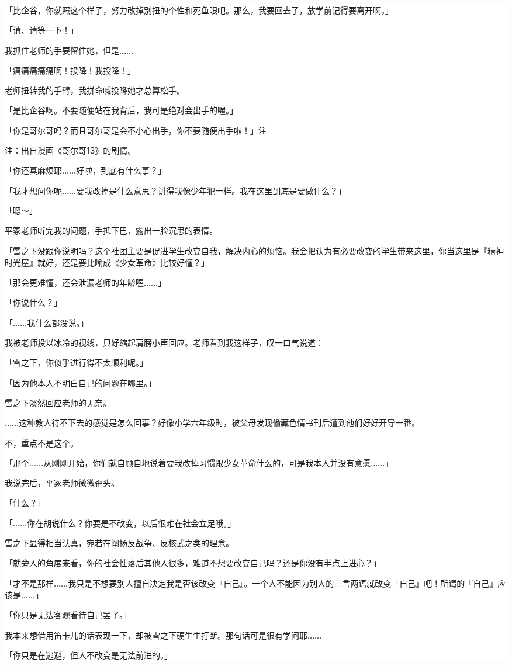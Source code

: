 「比企谷，你就照这个样子，努力改掉别扭的个性和死鱼眼吧。那么，我要回去了，放学前记得要离开啊。」

「请、请等一下！」

我抓住老师的手要留住她，但是……

「痛痛痛痛痛啊！投降！我投降！」

老师扭转我的手臂，我拼命喊投降她才总算松手。

「是比企谷啊。不要随便站在我背后，我可是绝对会出手的喔。」

「你是哥尔哥吗？而且哥尔哥是会不小心出手，你不要随便出手啦！」注

注：出自漫画《哥尔哥13》的剧情。



「你还真麻烦耶……好啦，到底有什么事？」

「我才想问你呢……要我改掉是什么意思？讲得我像少年犯一样。我在这里到底是要做什么？」

「嗯～」

平冢老师听完我的问题，手抵下巴，露出一脸沉思的表情。

「雪之下没跟你说明吗？这个社团主要是促进学生改变自我，解决内心的烦恼。我会把认为有必要改变的学生带来这里，你当这里是『精神时光屋』就好，还是要比喻成《少女革命》比较好懂？」

「那会更难懂，还会泄漏老师的年龄喔……」

「你说什么？」

「……我什么都没说。」

我被老师投以冰冷的视线，只好缩起肩膀小声回应。老师看到我这样子，叹一口气说道：

「雪之下，你似乎进行得不太顺利呢。」

「因为他本人不明白自己的问题在哪里。」

雪之下淡然回应老师的无奈。

……这种教人待不下去的感觉是怎么回事？好像小学六年级时，被父母发现偷藏色情书刊后遭到他们好好开导一番。

不，重点不是这个。

「那个……从刚刚开始，你们就自顾自地说着要我改掉习惯跟少女革命什么的，可是我本人并没有意愿……」

我说完后，平冢老师微微歪头。

「什么？」

「……你在胡说什么？你要是不改变，以后很难在社会立足哦。」

雪之下显得相当认真，宛若在阐扬反战争、反核武之类的理念。

「就旁人的角度来看，你的社会性落后其他人很多，难道不想要改变自己吗？还是你没有半点上进心？」

「才不是那样……我只是不想要别人擅自决定我是否该改变『自己』。一个人不能因为别人的三言两语就改变『自己』吧！所谓的『自己』应该是……」

「你只是无法客观看待自己罢了。」

我本来想借用笛卡儿的话表现一下，却被雪之下硬生生打断。那句话可是很有学问耶……

「你只是在逃避，但人不改变是无法前进的。」
